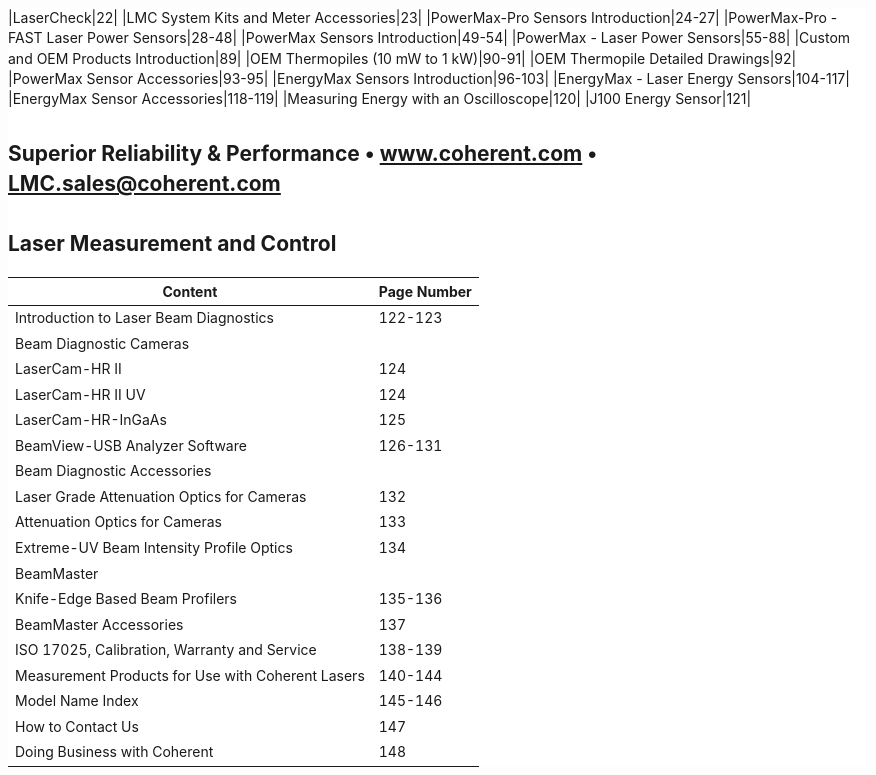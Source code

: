 |LaserCheck|22|
|LMC System Kits and Meter Accessories|23|
|PowerMax-Pro Sensors Introduction|24-27|
|PowerMax-Pro - FAST Laser Power Sensors|28-48|
|PowerMax Sensors Introduction|49-54|
|PowerMax - Laser Power Sensors|55-88|
|Custom and OEM Products Introduction|89|
|OEM Thermopiles (10 mW to 1 kW)|90-91|
|OEM Thermopile Detailed Drawings|92|
|PowerMax Sensor Accessories|93-95|
|EnergyMax Sensors Introduction|96-103|
|EnergyMax - Laser Energy Sensors|104-117|
|EnergyMax Sensor Accessories|118-119|
|Measuring Energy with an Oscilloscope|120|
|J100 Energy Sensor|121|

Superior Reliability & Performance • www.coherent.com • LMC.sales@coherent.com
---
## Laser Measurement and Control

|Content|Page Number|
|---|---|
|Introduction to Laser Beam Diagnostics|122-123|
|Beam Diagnostic Cameras| |
|LaserCam-HR II|124|
|LaserCam-HR II UV|124|
|LaserCam-HR-InGaAs|125|
|BeamView-USB Analyzer Software|126-131|
|Beam Diagnostic Accessories| |
|Laser Grade Attenuation Optics for Cameras|132|
|Attenuation Optics for Cameras|133|
|Extreme-UV Beam Intensity Profile Optics|134|
|BeamMaster| |
|Knife-Edge Based Beam Profilers|135-136|
|BeamMaster Accessories|137|
|ISO 17025, Calibration, Warranty and Service|138-139|
|Measurement Products for Use with Coherent Lasers|140-144|
|Model Name Index|145-146|
|How to Contact Us|147|
|Doing Business with Coherent|148|
